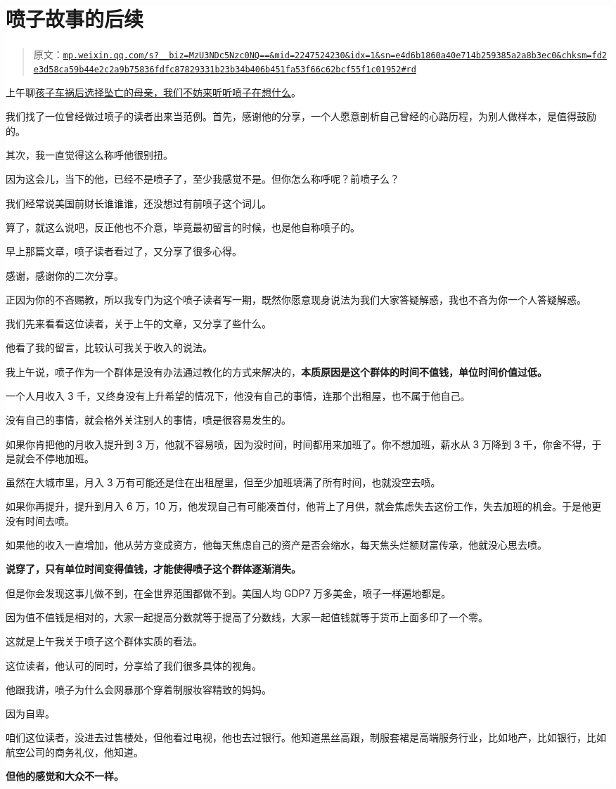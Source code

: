 # 喷子故事的后续

> 原文：[`mp.weixin.qq.com/s?__biz=MzU3NDc5Nzc0NQ==&mid=2247524230&idx=1&sn=e4d6b1860a40e714b259385a2a8b3ec0&chksm=fd2e3d58ca59b44e2c2a9b75836fdfc87829331b23b34b406b451fa53f66c62bcf55f1c01952#rd`](http://mp.weixin.qq.com/s?__biz=MzU3NDc5Nzc0NQ==&mid=2247524230&idx=1&sn=e4d6b1860a40e714b259385a2a8b3ec0&chksm=fd2e3d58ca59b44e2c2a9b75836fdfc87829331b23b34b406b451fa53f66c62bcf55f1c01952#rd)

上午聊[孩子车祸后选择坠亡的母亲，我们不妨来听听喷子在想什么](http://mp.weixin.qq.com/s?__biz=MzU0MjYwNDU2Mw==&mid=2247511282&idx=1&sn=2f35bdcd7d8be968acb1779beb2d25c8&chksm=fb1ac08ecc6d4998220d5a71bc778d3bd0783f874929160a77b9edc8d10bfc60072c24b2d68b&scene=21#wechat_redirect)。 

我们找了一位曾经做过喷子的读者出来当范例。首先，感谢他的分享，一个人愿意剖析自己曾经的心路历程，为别人做样本，是值得鼓励的。 

其次，我一直觉得这么称呼他很别扭。 

因为这会儿，当下的他，已经不是喷子了，至少我感觉不是。但你怎么称呼呢？前喷子么？ 

我们经常说美国前财长谁谁谁，还没想过有前喷子这个词儿。 

算了，就这么说吧，反正他也不介意，毕竟最初留言的时候，也是他自称喷子的。 

早上那篇文章，喷子读者看过了，又分享了很多心得。 

感谢，感谢你的二次分享。

正因为你的不吝赐教，所以我专门为这个喷子读者写一期，既然你愿意现身说法为我们大家答疑解惑，我也不吝为你一个人答疑解惑。 

我们先来看看这位读者，关于上午的文章，又分享了些什么。 

他看了我的留言，比较认可我关于收入的说法。

我上午说，喷子作为一个群体是没有办法通过教化的方式来解决的，**本质原因是这个群体的时间不值钱，单位时间价值过低。** 

一个人月收入 3 千，又终身没有上升希望的情况下，他没有自己的事情，连那个出租屋，也不属于他自己。

没有自己的事情，就会格外关注别人的事情，喷是很容易发生的。 

如果你肯把他的月收入提升到 3 万，他就不容易喷，因为没时间，时间都用来加班了。你不想加班，薪水从 3 万降到 3 千，你舍不得，于是就会不停地加班。 

虽然在大城市里，月入 3 万有可能还是住在出租屋里，但至少加班填满了所有时间，也就没空去喷。 

如果你再提升，提升到月入 6 万，10 万，他发现自己有可能凑首付，他背上了月供，就会焦虑失去这份工作，失去加班的机会。于是他更没有时间去喷。 

如果他的收入一直增加，他从劳方变成资方，他每天焦虑自己的资产是否会缩水，每天焦头烂额财富传承，他就没心思去喷。

**说穿了，只有单位时间变得值钱，才能使得喷子这个群体逐渐消失。** 

但是你会发现这事儿做不到，在全世界范围都做不到。美国人均 GDP7 万多美金，喷子一样遍地都是。 

因为值不值钱是相对的，大家一起提高分数就等于提高了分数线，大家一起值钱就等于货币上面多印了一个零。 

这就是上午我关于喷子这个群体实质的看法。 

这位读者，他认可的同时，分享给了我们很多具体的视角。 

他跟我讲，喷子为什么会网暴那个穿着制服妆容精致的妈妈。 

因为自卑。

咱们这位读者，没进去过售楼处，但他看过电视，他也去过银行。他知道黑丝高跟，制服套裙是高端服务行业，比如地产，比如银行，比如航空公司的商务礼仪，他知道。

**但他的感觉和大众不一样。** 
